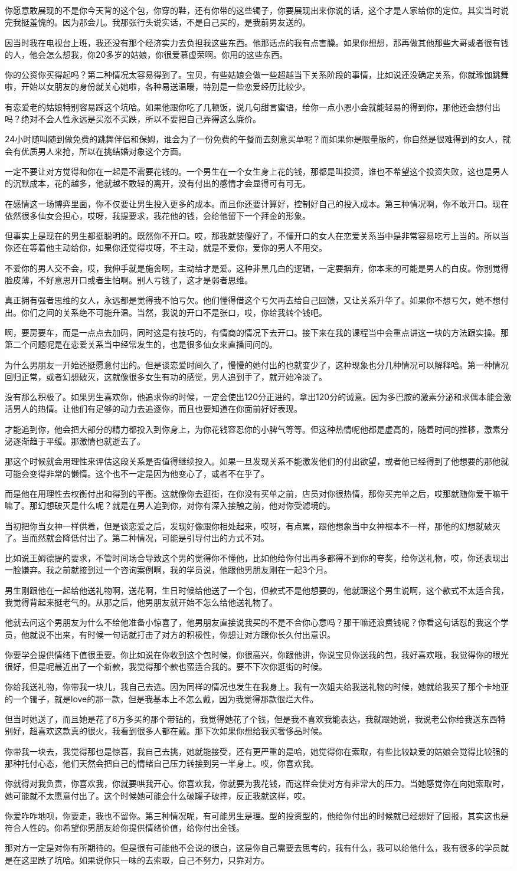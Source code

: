 你愿意敢展现的不是你今天背的这个包，你穿的鞋，还有你带的这些镯子，你要展现出来你说的话，这个才是人家给你的定位。其实当时说完我挺羞愧的。因为那会儿。我那张行头说实话，不是自己买的，是我前男友送的。

因当时我在电视台上班，我还没有那个经济实力去负担我这些东西。他那话点的我有点害臊。如果你想想，那再做其他那些大哥或者很有钱的人，他会怎么想我，你20多岁的姑娘，你很爱慕虚荣啊。你用的这些东西。

你的公资你买得起吗？第二种情况太容易得到了。宝贝，有些姑娘会做一些超越当下关系阶段的事情，比如说还没确定关系，你就瑜伽跳舞啦，开始以女朋友的身份就关心她啦，各种易送温暖，特别是一些恋爱经历比较少。

有恋爱老的姑娘特别容易踩这个坑哈。如果他跟你吃了几顿饭，说几句甜言蜜语，给你一点小恩小会就能轻易的得到你，那他还会想付出吗？绝对不会人性永远是买涨不买跌，所以不要把自己弄得这么廉价。

24小时随叫随到做免费的跳舞伴侣和保姆，谁会为了一份免费的午餐而去刻意买单呢？而如果你是限量版的，你自然是很难得到的女人，就会有优质男人来抢，所以在挑结婚对象这个方面。

一定不要让对方觉得和你在一起是不需要花钱的。一个男生在一个女生身上花的钱，那都是叫投资，谁也不希望这个投资失败，这也是男人的沉默成本，花的越多，他就越不敢轻的离开，没有付出的感情才会显得可有可无。

在感情这一场博弈里面，你不仅要让男生投入更多的成本。而且你还要计算好，控制好自己的投入成本。第三种情况啊，你不敢开口。现在依然很多仙女会担心，哎呀，我提要求，我花他的钱，会给他留下一个拜金的形象。

但事实上是现在的男生都挺聪明的。既然你不开口。哎，那我就装傻好了，不懂开口的女人在恋爱关系当中是非常容易吃亏上当的。所以当你还在等着他主动给你，如果你还觉得哎呀，不主动，就是不爱你，爱你的男人不用交。

不爱你的男人交不会，哎，我伸手就是施舍啊，主动给才是爱。这种非黑几白的逻辑，一定要摒弃，你本来的可能是男人的白皮。你别觉得脸皮薄，不好意思开口或者生怕啊。别人亏钱了，这才是弱者思维。

真正拥有强者思维的女人，永远都是觉得我不怕亏欠。他们懂得借这个亏欠再去给自己回馈，又让关系升华了。如果你不想亏欠，她不想付出。你们之间的关系绝不可能升温。当然，我说的开口不是张口，哎，你给我转个钱吧。

啊，要房要车，而是一点点去加码，同时这是有技巧的，有情商的情况下去开口。接下来在我的课程当中会重点讲这一块的方法跟实操。那第二个问题呢是在恋爱关系当中经常发生的，也是很多仙女来直播间问的。

为什么男朋友一开始还挺愿意付出的。但是谈恋爱时间久了，慢慢的她付出的也就变少了，这种现象也分几种情况可以解释哈。第一种情况回归正常，或者幻想破灭，这就像很多女生有功的感觉，男人追到手了，就开始冷淡了。

没有那么积极了。如果男生喜欢你，他追求你的时候，一定会使出120分正进的，拿出120分的诚意。因为多巴胺的激素分泌和求偶本能会激活男人的热情。让他们有足够的动力去追逐你，而且也要知道在你面前好好表现。

才能追到你，他会把大部分的精力都投入到你身上，为你花钱容忍你的小脾气等等。但这种热情呢他都是虚高的，随着时间的推移，激素分泌逐渐趋于平缓。那激情也就逝去了。

那这个时候就会用理性来评估这段关系是否值得继续投入。如果一旦发现关系不能激发他们的付出欲望，或者他已经得到了他想要的那他就可能会变得非常的懒惰。这个也不一定是因为他变心了，或者不在乎了。

而是他在用理性去权衡付出和得到的平衡。这就像你去逛街，在你没有买单之前，店员对你很热情，那你买完单之后，哎那就随你爱干嘛干嘛了。那幻想破灭是什么呢？就是在男人追到你，对你有深入接触之前，他对你受滤境的。

当初把你当女神一样供着，但是谈恋爱之后，发现好像跟你相处起来，哎呀，有点累，跟他想象当中女神根本不一样，那他的幻想就破灭了。当而然就会降低付出了。第二种情况，可能是引导付出的方式不对。

比如说王姆德提的要求，不管时间场合导致这个男的觉得你不懂他，比如他给你付出再多都得不到你的夸奖，给你送礼物，哎，你还表现出一脸嫌弃。我之前就接到过一个咨询案例啊，我的学员说，他跟他男朋友刚在一起3个月。

男生刚跟他在一起给他送礼物啊，送花啊，生日时候给他送了一个包，但款式不是他想要的，他就跟这个男生说啊，这个款式不太适合我，我觉得背起来挺老气的。从那之后，他男朋友就开始不怎么给他送礼物了。

他就去问这个男朋友为什么不给他准备小惊喜了，他男朋友直接说我买的不是不合你心意吗？那干嘛还浪费钱呢？你看这句话怼的我这个学员，他就说不出来，有时候一句话就打击了对方的积极性，你想让对方跟你长久付出意识。

你要学会提供情绪下值很重要。你比如说在你收到这个包时候，你很高兴，你跟他讲，你说宝贝你送我的包，我好喜欢哦，我觉得你的眼光很好，但是呢最近出了一个新款，我觉得那个款也蛮适合我的。要不下次你逛街的时候。

你给我送礼物，你带我一块儿，我自己去选。因为同样的情况也发生在我身上。我有一次姐夫给我送礼物的时候，她就给我买了那个卡地亚的一个镯子，就是love的那一款，但是我基本上不怎么戴，因为我觉得那款很烂大件。

但当时她送了，而且她是花了6万多买的那个带钻的，我觉得她花了个钱，但是我不喜欢我能表达，我就跟她说，我说老公你给我送东西特别好，超喜欢这款真的很火，我看到很多人都在戴。那下次如果你想给我买奢侈品时候。

你带我一块去，我觉得那也是惊喜，我自己去挑，她就能接受，还有更严重的是哈，她觉得你在索取，有些比较缺爱的姑娘会觉得比较强的那种托付心态，他们天然会把自己的情绪自己压力转接到另一半身上。哎，你喜欢我。

你就得对我负责，你喜欢我，你就要哄我开心。你喜欢我，你就要为我花钱，而这样会使对方有非常大的压力。当她感觉你在向她索取时，她可能就不太愿意付出了。这个时候她可能会什么破罐子破摔，反正我就这样，哎。

你爱咋咋地呗，你要走，我也不留你。第三种情况呢，有可能男生是理。型的投资型的，他给你付出的时候就已经想好了回报，其实这也是符合人性的。你希望你男朋友给你提供情绪价值，给你付出金钱。

那对方一定是对你有所期待的。但是很有可能他不会说的很白，这是你自己需要去思考的，我有什么，我可以给他什么，我有很多的学员就是在这里跌了坑哈。如果说你只一味的去索取，自己不努力，只靠对方。
